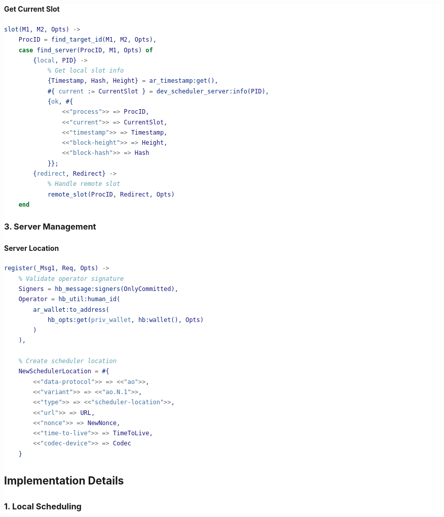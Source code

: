 #### Get Current Slot
```erlang
slot(M1, M2, Opts) ->
    ProcID = find_target_id(M1, M2, Opts),
    case find_server(ProcID, M1, Opts) of
        {local, PID} -> 
            % Get local slot info
            {Timestamp, Hash, Height} = ar_timestamp:get(),
            #{ current := CurrentSlot } = dev_scheduler_server:info(PID),
            {ok, #{
                <<"process">> => ProcID,
                <<"current">> => CurrentSlot,
                <<"timestamp">> => Timestamp,
                <<"block-height">> => Height,
                <<"block-hash">> => Hash
            }};
        {redirect, Redirect} -> 
            % Handle remote slot
            remote_slot(ProcID, Redirect, Opts)
    end
```

### 3. Server Management

#### Server Location
```erlang
register(_Msg1, Req, Opts) ->
    % Validate operator signature
    Signers = hb_message:signers(OnlyCommitted),
    Operator = hb_util:human_id(
        ar_wallet:to_address(
            hb_opts:get(priv_wallet, hb:wallet(), Opts)
        )
    ),
    
    % Create scheduler location
    NewSchedulerLocation = #{
        <<"data-protocol">> => <<"ao">>,
        <<"variant">> => <<"ao.N.1">>,
        <<"type">> => <<"scheduler-location">>,
        <<"url">> => URL,
        <<"nonce">> => NewNonce,
        <<"time-to-live">> => TimeToLive,
        <<"codec-device">> => Codec
    }
```

## Implementation Details

### 1. Local Scheduling
